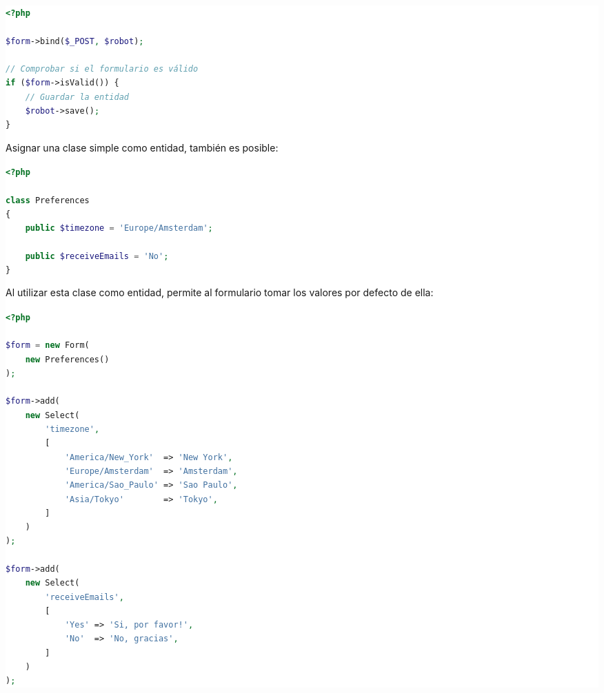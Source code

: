 ```php
<?php

$form->bind($_POST, $robot);

// Comprobar si el formulario es válido
if ($form->isValid()) {
    // Guardar la entidad
    $robot->save();
}
```

Asignar una clase simple como entidad, también es posible:

```php
<?php

class Preferences
{
    public $timezone = 'Europe/Amsterdam';

    public $receiveEmails = 'No';
}
```

Al utilizar esta clase como entidad, permite al formulario tomar los valores por defecto de ella:

```php
<?php

$form = new Form(
    new Preferences()
);

$form->add(
    new Select(
        'timezone',
        [
            'America/New_York'  => 'New York',
            'Europe/Amsterdam'  => 'Amsterdam',
            'America/Sao_Paulo' => 'Sao Paulo',
            'Asia/Tokyo'        => 'Tokyo',
        ]
    )
);

$form->add(
    new Select(
        'receiveEmails',
        [
            'Yes' => 'Si, por favor!',
            'No'  => 'No, gracias',
        ]
    )
);
```
